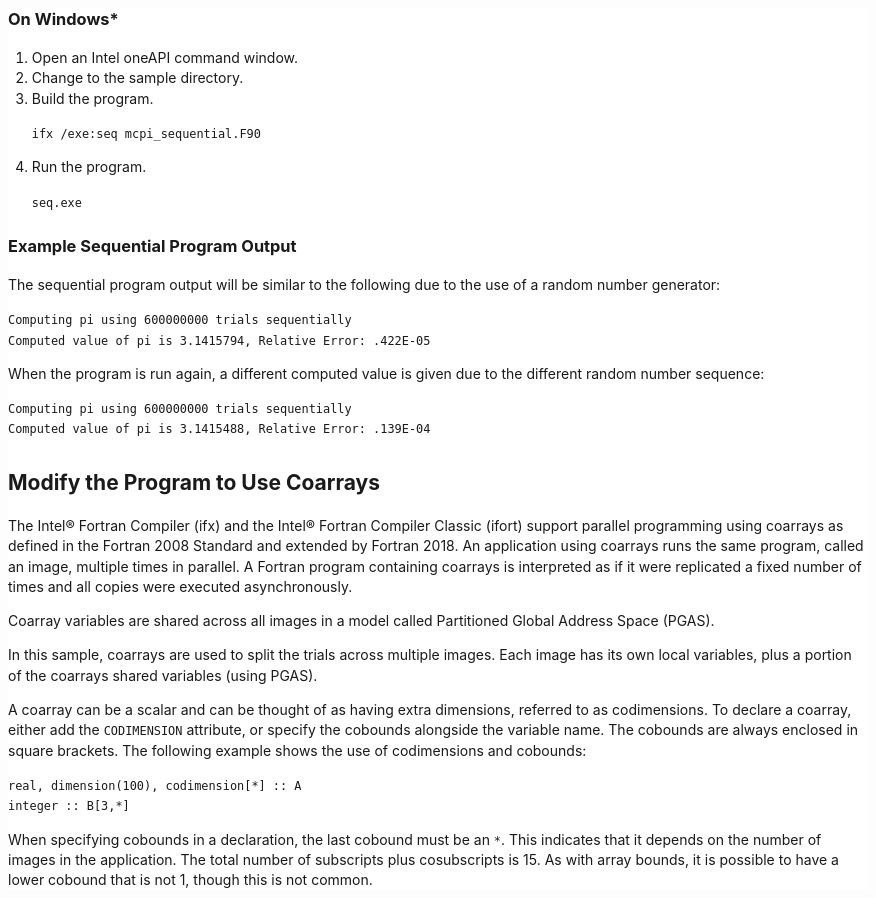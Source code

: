 ### On Windows*

1. Open an Intel oneAPI command window.
2. Change to the sample directory.
3. Build the program.
   ```
   ifx /exe:seq mcpi_sequential.F90
   ```
4. Run the program.
   ```
   seq.exe
   ```

### Example Sequential Program Output

The sequential program output will be similar to the following due to the use of a random number generator:

```
Computing pi using 600000000 trials sequentially
Computed value of pi is 3.1415794, Relative Error: .422E-05
```

When the program is run again, a different computed value is given due to the different random number sequence:

```
Computing pi using 600000000 trials sequentially
Computed value of pi is 3.1415488, Relative Error: .139E-04
```

## Modify the Program to Use Coarrays

The Intel® Fortran Compiler (ifx) and the Intel® Fortran Compiler Classic (ifort) support parallel programming using coarrays as defined in the Fortran 2008 Standard and extended by Fortran 2018. An application using coarrays runs the same program, called an image, multiple times in parallel. A Fortran program containing coarrays is interpreted as if it were replicated a fixed number of times and all copies were executed asynchronously.

Coarray variables are shared across all images in a model called Partitioned Global Address Space (PGAS).

In this sample, coarrays are used to split the trials across multiple images. Each image has its own local variables, plus a portion of the coarrays shared variables (using PGAS).

A coarray can be a scalar and can be thought of as having extra dimensions, referred to as codimensions. To declare a coarray, either add the `CODIMENSION` attribute, or specify the cobounds alongside the variable name. The cobounds are always enclosed in square brackets. The following example shows the use of codimensions and cobounds:

```
real, dimension(100), codimension[*] :: A
integer :: B[3,*]
```

When specifying cobounds in a declaration, the last cobound must be an `*`. This indicates that it depends on the number of images in the application. The total number of subscripts plus cosubscripts is 15. As with array bounds, it is possible to have a lower cobound that is not 1, though this is not common.
